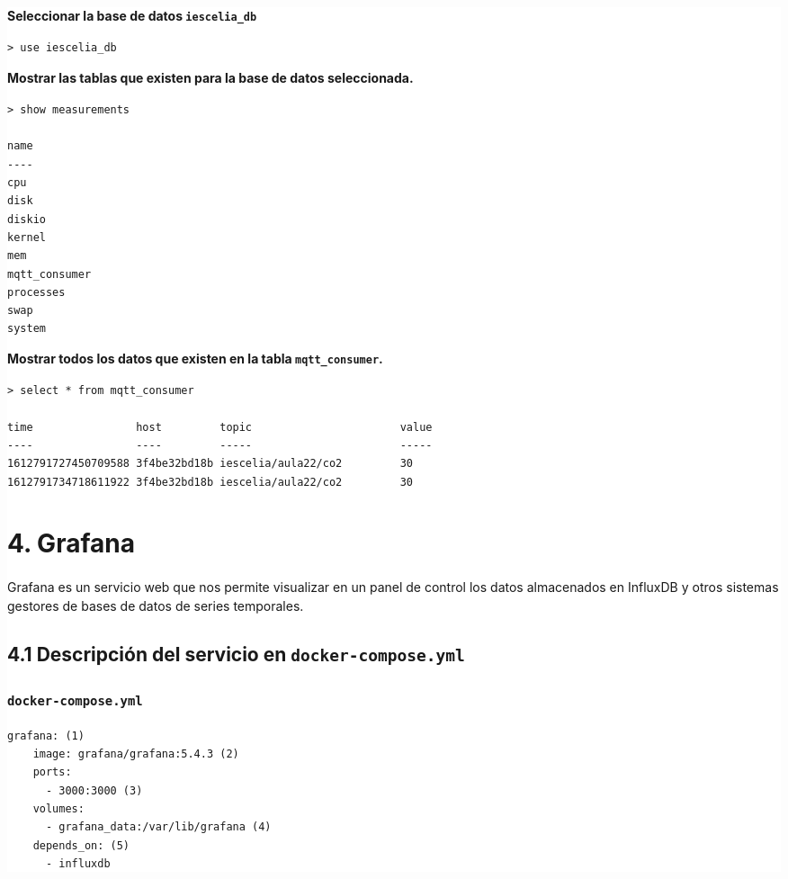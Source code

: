 **Seleccionar la base de datos `iescelia_db`**
```
> use iescelia_db
```

**Mostrar las tablas que existen para la base de datos seleccionada.**
```
> show measurements

name
----
cpu
disk
diskio
kernel
mem
mqtt_consumer
processes
swap
system
```

**Mostrar todos los datos que existen en la tabla `mqtt_consumer`.**
```
> select * from mqtt_consumer

time                host         topic                       value
----                ----         -----                       -----
1612791727450709588 3f4be32bd18b iescelia/aula22/co2         30
1612791734718611922 3f4be32bd18b iescelia/aula22/co2         30
```

# 4. Grafana
Grafana es un servicio web que nos permite visualizar en un panel de control los datos almacenados en InfluxDB y otros sistemas gestores de bases de datos de series temporales.

## 4.1 Descripción del servicio en `docker-compose.yml`
### `docker-compose.yml`
```
grafana: (1)
    image: grafana/grafana:5.4.3 (2)
    ports:
      - 3000:3000 (3)
    volumes:
      - grafana_data:/var/lib/grafana (4)
    depends_on: (5)
      - influxdb
```
